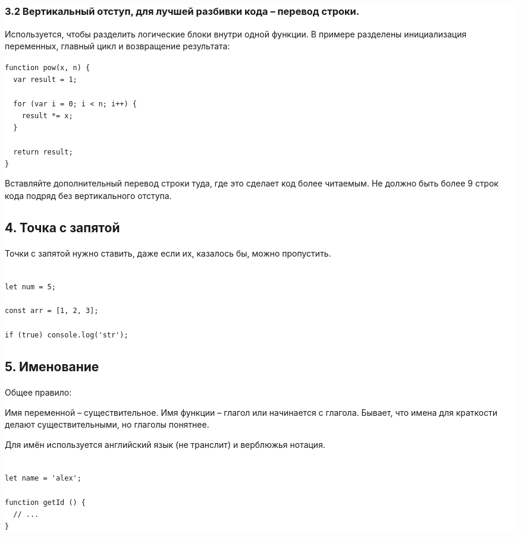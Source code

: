 ### 3.2 Вертикальный отступ, для лучшей разбивки кода – перевод строки.

Используется, чтобы разделить логические блоки внутри одной функции. В примере разделены инициализация переменных, главный цикл и возвращение результата:

```
function pow(x, n) {
  var result = 1;
  
  for (var i = 0; i < n; i++) {
    result *= x;
  }
  
  return result;
}
```

Вставляйте дополнительный перевод строки туда, где это сделает код более читаемым. Не должно быть более 9 строк кода подряд без вертикального отступа.

## 4. Точка с запятой

Точки с запятой нужно ставить, даже если их, казалось бы, можно пропустить.

```

let num = 5;

const arr = [1, 2, 3];

if (true) console.log('str');

```

## 5. Именование

Общее правило:

Имя переменной – существительное.
Имя функции – глагол или начинается с глагола. Бывает, что имена для краткости делают существительными, но глаголы понятнее.

Для имён используется английский язык (не транслит) и верблюжья нотация.

```

let name = 'alex';

function getId () {
  // ...
}

```
